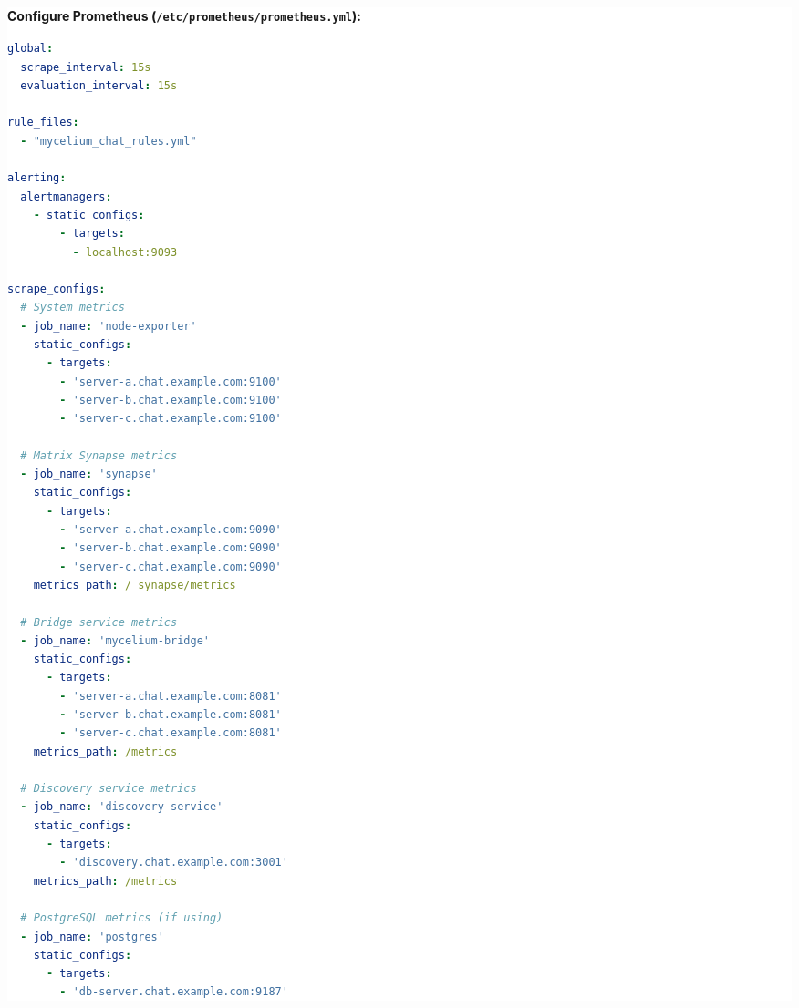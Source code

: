 **Configure Prometheus (`/etc/prometheus/prometheus.yml`):**
```yaml
global:
  scrape_interval: 15s
  evaluation_interval: 15s

rule_files:
  - "mycelium_chat_rules.yml"

alerting:
  alertmanagers:
    - static_configs:
        - targets:
          - localhost:9093

scrape_configs:
  # System metrics
  - job_name: 'node-exporter'
    static_configs:
      - targets:
        - 'server-a.chat.example.com:9100'
        - 'server-b.chat.example.com:9100'
        - 'server-c.chat.example.com:9100'

  # Matrix Synapse metrics
  - job_name: 'synapse'
    static_configs:
      - targets:
        - 'server-a.chat.example.com:9090'
        - 'server-b.chat.example.com:9090'
        - 'server-c.chat.example.com:9090'
    metrics_path: /_synapse/metrics

  # Bridge service metrics
  - job_name: 'mycelium-bridge'
    static_configs:
      - targets:
        - 'server-a.chat.example.com:8081'
        - 'server-b.chat.example.com:8081'
        - 'server-c.chat.example.com:8081'
    metrics_path: /metrics

  # Discovery service metrics
  - job_name: 'discovery-service'
    static_configs:
      - targets:
        - 'discovery.chat.example.com:3001'
    metrics_path: /metrics

  # PostgreSQL metrics (if using)
  - job_name: 'postgres'
    static_configs:
      - targets:
        - 'db-server.chat.example.com:9187'
```
